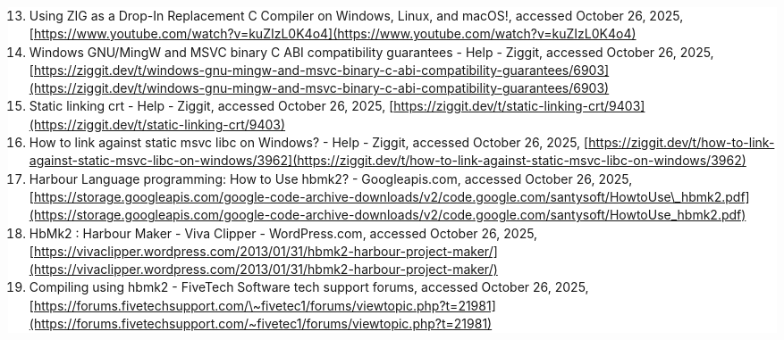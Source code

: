 13. Using ZIG as a Drop-In Replacement C Compiler on Windows, Linux, and macOS\!, accessed October 26, 2025, [https://www.youtube.com/watch?v=kuZIzL0K4o4](https://www.youtube.com/watch?v=kuZIzL0K4o4)  
14. Windows GNU/MingW and MSVC binary C ABI compatibility guarantees \- Help \- Ziggit, accessed October 26, 2025, [https://ziggit.dev/t/windows-gnu-mingw-and-msvc-binary-c-abi-compatibility-guarantees/6903](https://ziggit.dev/t/windows-gnu-mingw-and-msvc-binary-c-abi-compatibility-guarantees/6903)  
15. Static linking crt \- Help \- Ziggit, accessed October 26, 2025, [https://ziggit.dev/t/static-linking-crt/9403](https://ziggit.dev/t/static-linking-crt/9403)  
16. How to link against static msvc libc on Windows? \- Help \- Ziggit, accessed October 26, 2025, [https://ziggit.dev/t/how-to-link-against-static-msvc-libc-on-windows/3962](https://ziggit.dev/t/how-to-link-against-static-msvc-libc-on-windows/3962)  
17. Harbour Language programming: How to Use hbmk2? \- Googleapis.com, accessed October 26, 2025, [https://storage.googleapis.com/google-code-archive-downloads/v2/code.google.com/santysoft/HowtoUse\_hbmk2.pdf](https://storage.googleapis.com/google-code-archive-downloads/v2/code.google.com/santysoft/HowtoUse_hbmk2.pdf)  
18. HbMk2 : Harbour Maker \- Viva Clipper \- WordPress.com, accessed October 26, 2025, [https://vivaclipper.wordpress.com/2013/01/31/hbmk2-harbour-project-maker/](https://vivaclipper.wordpress.com/2013/01/31/hbmk2-harbour-project-maker/)  
19. Compiling using hbmk2 \- FiveTech Software tech support forums, accessed October 26, 2025, [https://forums.fivetechsupport.com/\~fivetec1/forums/viewtopic.php?t=21981](https://forums.fivetechsupport.com/~fivetec1/forums/viewtopic.php?t=21981)